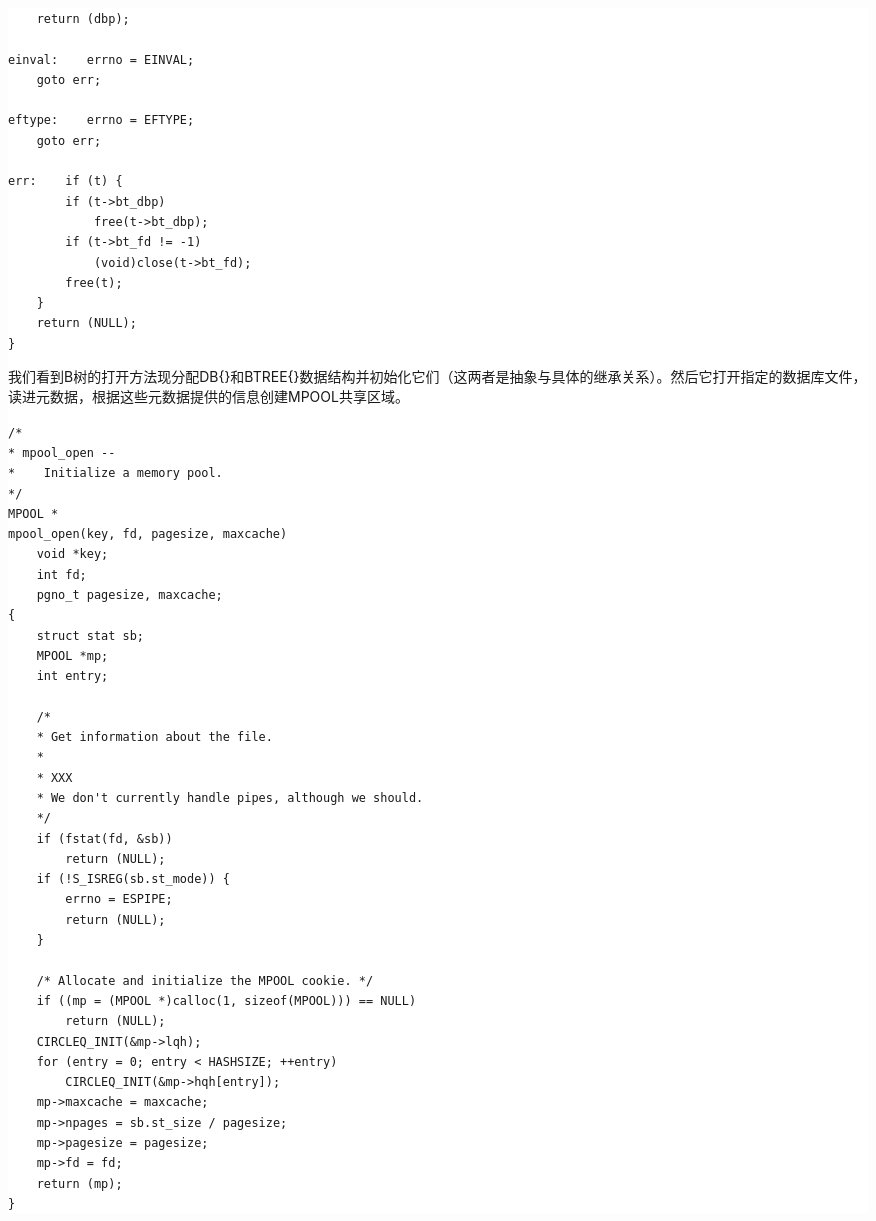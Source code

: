         return (dbp);

    einval:    errno = EINVAL;
        goto err;

    eftype:    errno = EFTYPE;
        goto err;

    err:    if (t) {
            if (t->bt_dbp)
                free(t->bt_dbp);
            if (t->bt_fd != -1)
                (void)close(t->bt_fd);
            free(t);
        }
        return (NULL);
    }

我们看到B树的打开方法现分配DB{}和BTREE{}数据结构并初始化它们（这两者是抽象与具体的继承关系）。然后它打开指定的数据库文件，读进元数据，根据这些元数据提供的信息创建MPOOL共享区域。

    /*
    * mpool_open --
    *    Initialize a memory pool.
    */
    MPOOL *
    mpool_open(key, fd, pagesize, maxcache)
        void *key;
        int fd;
        pgno_t pagesize, maxcache;
    {
        struct stat sb;
        MPOOL *mp;
        int entry;

        /*
        * Get information about the file.
        *
        * XXX
        * We don't currently handle pipes, although we should.
        */
        if (fstat(fd, &sb))
            return (NULL);
        if (!S_ISREG(sb.st_mode)) {
            errno = ESPIPE;
            return (NULL);
        }

        /* Allocate and initialize the MPOOL cookie. */
        if ((mp = (MPOOL *)calloc(1, sizeof(MPOOL))) == NULL)
            return (NULL);
        CIRCLEQ_INIT(&mp->lqh);
        for (entry = 0; entry < HASHSIZE; ++entry)
            CIRCLEQ_INIT(&mp->hqh[entry]);
        mp->maxcache = maxcache;
        mp->npages = sb.st_size / pagesize;
        mp->pagesize = pagesize;
        mp->fd = fd;
        return (mp);
    }
